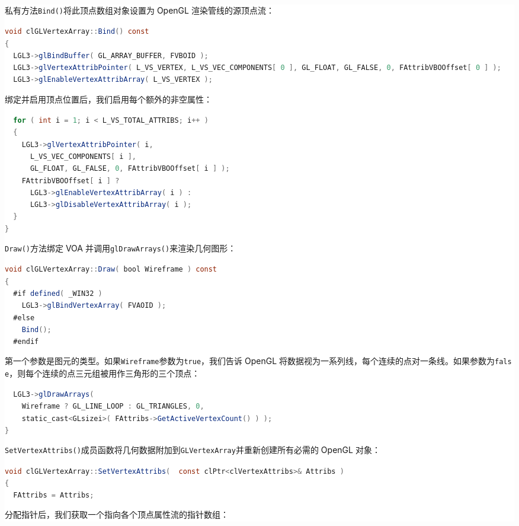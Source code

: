 私有方法`Bind()`将此顶点数组对象设置为 OpenGL 渲染管线的源顶点流：

```java
void clGLVertexArray::Bind() const
{
  LGL3->glBindBuffer( GL_ARRAY_BUFFER, FVBOID );
  LGL3->glVertexAttribPointer( L_VS_VERTEX, L_VS_VEC_COMPONENTS[ 0 ], GL_FLOAT, GL_FALSE, 0, FAttribVBOOffset[ 0 ] );
  LGL3->glEnableVertexAttribArray( L_VS_VERTEX );
```

绑定并启用顶点位置后，我们启用每个额外的非空属性：

```java
  for ( int i = 1; i < L_VS_TOTAL_ATTRIBS; i++ )
  {
    LGL3->glVertexAttribPointer( i,
      L_VS_VEC_COMPONENTS[ i ],
      GL_FLOAT, GL_FALSE, 0, FAttribVBOOffset[ i ] );
    FAttribVBOOffset[ i ] ?
      LGL3->glEnableVertexAttribArray( i ) :
      LGL3->glDisableVertexAttribArray( i );
  }
}
```

`Draw()`方法绑定 VOA 并调用`glDrawArrays()`来渲染几何图形：

```java
void clGLVertexArray::Draw( bool Wireframe ) const
{
  #if defined( _WIN32 )
    LGL3->glBindVertexArray( FVAOID );
  #else
    Bind();
  #endif
```

第一个参数是图元的类型。如果`Wireframe`参数为`true`，我们告诉 OpenGL 将数据视为一系列线，每个连续的点对一条线。如果参数为`false`，则每个连续的点三元组被用作三角形的三个顶点：

```java
  LGL3->glDrawArrays(
    Wireframe ? GL_LINE_LOOP : GL_TRIANGLES, 0,
    static_cast<GLsizei>( FAttribs->GetActiveVertexCount() ) );
}
```

`SetVertexAttribs()`成员函数将几何数据附加到`GLVertexArray`并重新创建所有必需的 OpenGL 对象：

```java
void clGLVertexArray::SetVertexAttribs(  const clPtr<clVertexAttribs>& Attribs )
{
  FAttribs = Attribs;
```

分配指针后，我们获取一个指向各个顶点属性流的指针数组：
